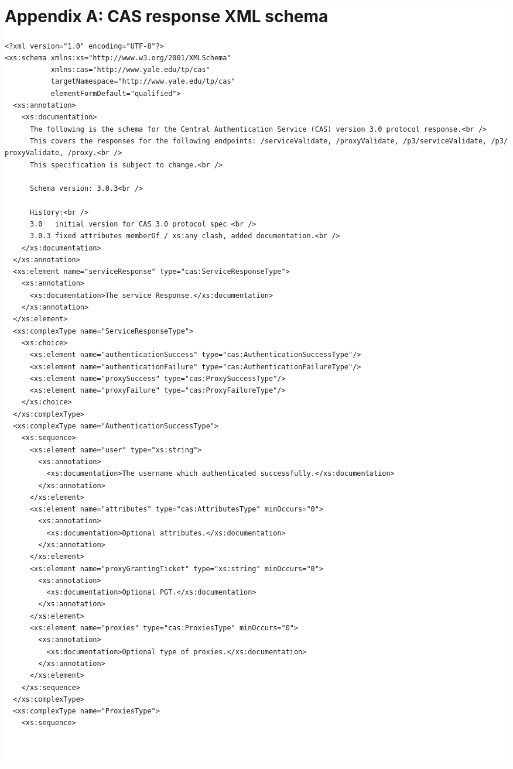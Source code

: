 
<a name="head_appdx_a"></p>
<h1 spaces-before="0">
  <strong x-id="1">Appendix A: CAS response XML schema</strong>
</h1>

<pre><code class="xml">&lt;?xml version="1.0" encoding="UTF-8"?&gt;
&lt;xs:schema xmlns:xs="http://www.w3.org/2001/XMLSchema"
           xmlns:cas="http://www.yale.edu/tp/cas"
           targetNamespace="http://www.yale.edu/tp/cas"
           elementFormDefault="qualified"&gt;
  &lt;xs:annotation&gt;
    &lt;xs:documentation&gt;
      The following is the schema for the Central Authentication Service (CAS) version 3.0 protocol response.&lt;br /&gt;
      This covers the responses for the following endpoints: /serviceValidate, /proxyValidate, /p3/serviceValidate, /p3/proxyValidate, /proxy.&lt;br /&gt;
      This specification is subject to change.&lt;br /&gt;

      Schema version: 3.0.3&lt;br /&gt;

      History:&lt;br /&gt;
      3.0   initial version for CAS 3.0 protocol spec &lt;br /&gt;
      3.0.3 fixed attributes memberOf / xs:any clash, added documentation.&lt;br /&gt;
    &lt;/xs:documentation&gt;
  &lt;/xs:annotation&gt;
  &lt;xs:element name="serviceResponse" type="cas:ServiceResponseType"&gt;
    &lt;xs:annotation&gt;
      &lt;xs:documentation&gt;The service Response.&lt;/xs:documentation&gt;
    &lt;/xs:annotation&gt;
  &lt;/xs:element&gt;
  &lt;xs:complexType name="ServiceResponseType"&gt;
    &lt;xs:choice&gt;
      &lt;xs:element name="authenticationSuccess" type="cas:AuthenticationSuccessType"/&gt;
      &lt;xs:element name="authenticationFailure" type="cas:AuthenticationFailureType"/&gt;
      &lt;xs:element name="proxySuccess" type="cas:ProxySuccessType"/&gt;
      &lt;xs:element name="proxyFailure" type="cas:ProxyFailureType"/&gt;
    &lt;/xs:choice&gt;
  &lt;/xs:complexType&gt;
  &lt;xs:complexType name="AuthenticationSuccessType"&gt;
    &lt;xs:sequence&gt;
      &lt;xs:element name="user" type="xs:string"&gt;
        &lt;xs:annotation&gt;
          &lt;xs:documentation&gt;The username which authenticated successfully.&lt;/xs:documentation&gt;
        &lt;/xs:annotation&gt;
      &lt;/xs:element&gt;
      &lt;xs:element name="attributes" type="cas:AttributesType" minOccurs="0"&gt;
        &lt;xs:annotation&gt;
          &lt;xs:documentation&gt;Optional attributes.&lt;/xs:documentation&gt;
        &lt;/xs:annotation&gt;
      &lt;/xs:element&gt;
      &lt;xs:element name="proxyGrantingTicket" type="xs:string" minOccurs="0"&gt;
        &lt;xs:annotation&gt;
          &lt;xs:documentation&gt;Optional PGT.&lt;/xs:documentation&gt;
        &lt;/xs:annotation&gt;
      &lt;/xs:element&gt;
      &lt;xs:element name="proxies" type="cas:ProxiesType" minOccurs="0"&gt;
        &lt;xs:annotation&gt;
          &lt;xs:documentation&gt;Optional type of proxies.&lt;/xs:documentation&gt;
        &lt;/xs:annotation&gt;
      &lt;/xs:element&gt;
    &lt;/xs:sequence&gt;
  &lt;/xs:complexType&gt;
  &lt;xs:complexType name="ProxiesType"&gt;
    &lt;xs:sequence&gt;